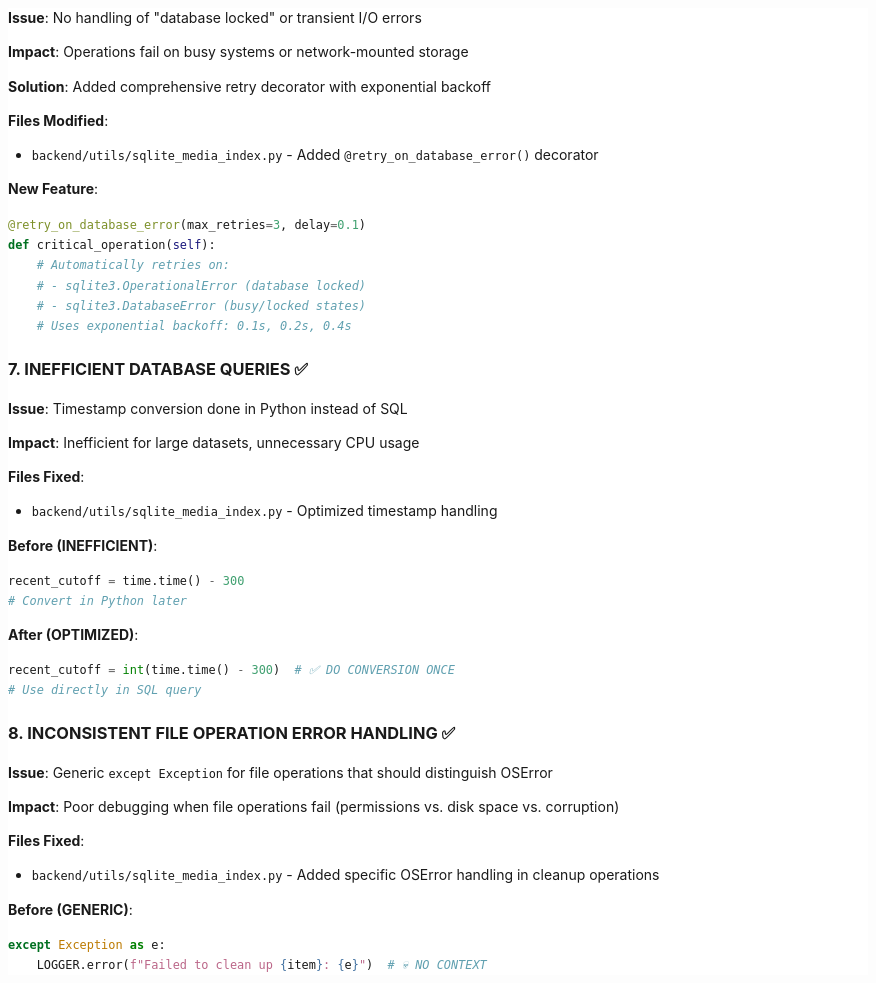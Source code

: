 **Issue**: No handling of "database locked" or transient I/O errors

**Impact**: Operations fail on busy systems or network-mounted storage

**Solution**: Added comprehensive retry decorator with exponential backoff

**Files Modified**:

- `backend/utils/sqlite_media_index.py` - Added `@retry_on_database_error()` decorator

**New Feature**:

```python
@retry_on_database_error(max_retries=3, delay=0.1)
def critical_operation(self):
    # Automatically retries on:
    # - sqlite3.OperationalError (database locked)
    # - sqlite3.DatabaseError (busy/locked states)
    # Uses exponential backoff: 0.1s, 0.2s, 0.4s
```

### **7. INEFFICIENT DATABASE QUERIES ✅**

**Issue**: Timestamp conversion done in Python instead of SQL

**Impact**: Inefficient for large datasets, unnecessary CPU usage

**Files Fixed**:

- `backend/utils/sqlite_media_index.py` - Optimized timestamp handling

**Before (INEFFICIENT)**:

```python
recent_cutoff = time.time() - 300
# Convert in Python later
```

**After (OPTIMIZED)**:

```python
recent_cutoff = int(time.time() - 300)  # ✅ DO CONVERSION ONCE
# Use directly in SQL query
```

### **8. INCONSISTENT FILE OPERATION ERROR HANDLING ✅**

**Issue**: Generic `except Exception` for file operations that should distinguish OSError

**Impact**: Poor debugging when file operations fail (permissions vs. disk space vs. corruption)

**Files Fixed**:

- `backend/utils/sqlite_media_index.py` - Added specific OSError handling in cleanup operations

**Before (GENERIC)**:

```python
except Exception as e:
    LOGGER.error(f"Failed to clean up {item}: {e}")  # 💀 NO CONTEXT
```

